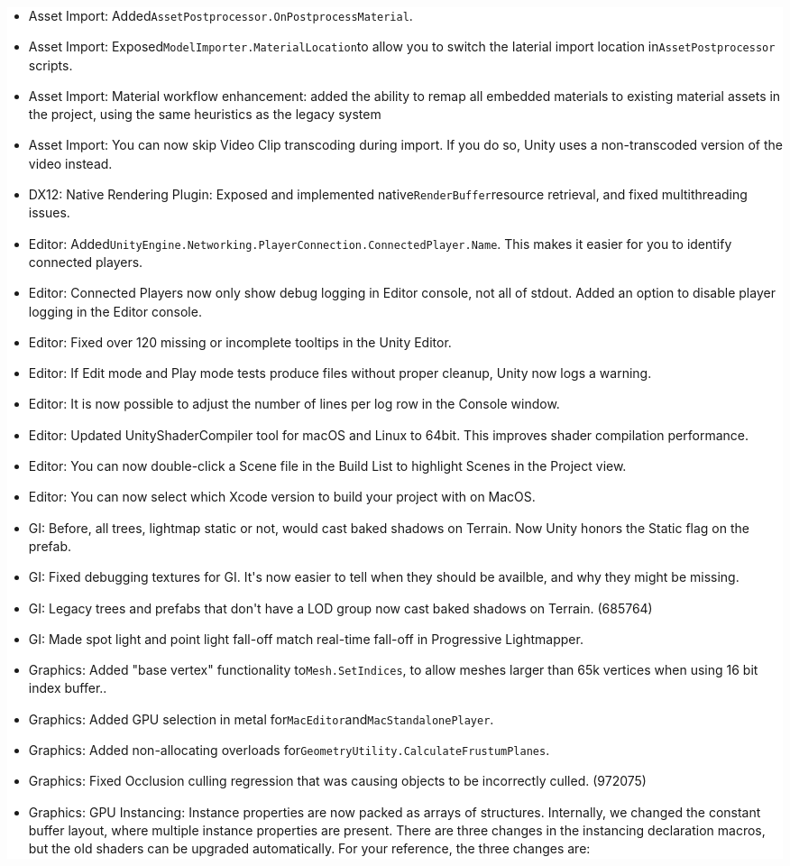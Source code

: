 -   Asset Import: Added` AssetPostprocessor.OnPostprocessMaterial `.

-   Asset Import: Exposed` ModelImporter.MaterialLocation `to allow you to switch the Iaterial import location in` AssetPostprocessor `scripts.

-   Asset Import: Material workflow enhancement: added the ability to remap all embedded materials to existing material assets in the project, using the same heuristics as the legacy system

-   Asset Import: You can now skip Video Clip transcoding during import. If you do so, Unity uses a non-transcoded version of the video instead.

-   DX12: Native Rendering Plugin: Exposed and implemented native` RenderBuffer `resource retrieval, and fixed multithreading issues.

-   Editor: Added` UnityEngine.Networking.PlayerConnection.ConnectedPlayer.Name `. This makes it easier for you to identify connected players.

-   Editor: Connected Players now only show debug logging in Editor console, not all of stdout. Added an option to disable player logging in the Editor console.

-   Editor: Fixed over 120 missing or incomplete tooltips in the Unity Editor.

-   Editor: If Edit mode and Play mode tests produce files without proper cleanup, Unity now logs a warning.

-   Editor: It is now possible to adjust the number of lines per log row in the Console window.

-   Editor: Updated UnityShaderCompiler tool for macOS and Linux to 64bit. This improves shader compilation performance.

-   Editor: You can now double-click a Scene file in the Build List to highlight Scenes in the Project view.

-   Editor: You can now select which Xcode version to build your project with on MacOS.

-   GI: Before, all trees, lightmap static or not, would cast baked shadows on Terrain. Now Unity honors the Static flag on the prefab.

-   GI: Fixed debugging textures for GI. It\'s now easier to tell when they should be availble, and why they might be missing.

-   GI: Legacy trees and prefabs that don\'t have a LOD group now cast baked shadows on Terrain. (685764)

-   GI: Made spot light and point light fall-off match real-time fall-off in Progressive Lightmapper.

-   Graphics: Added \"base vertex\" functionality to` Mesh.SetIndices `, to allow meshes larger than 65k vertices when using 16 bit index buffer..

-   Graphics: Added GPU selection in metal for` MacEditor `and` MacStandalonePlayer `.

-   Graphics: Added non-allocating overloads for` GeometryUtility.CalculateFrustumPlanes `.

-   Graphics: Fixed Occlusion culling regression that was causing objects to be incorrectly culled. (972075)

-   Graphics: GPU Instancing: Instance properties are now packed as arrays of structures. Internally, we changed the constant buffer layout, where multiple instance properties are present. There are three changes in the instancing declaration macros, but the old shaders can be upgraded automatically. For your reference, the three changes are:
